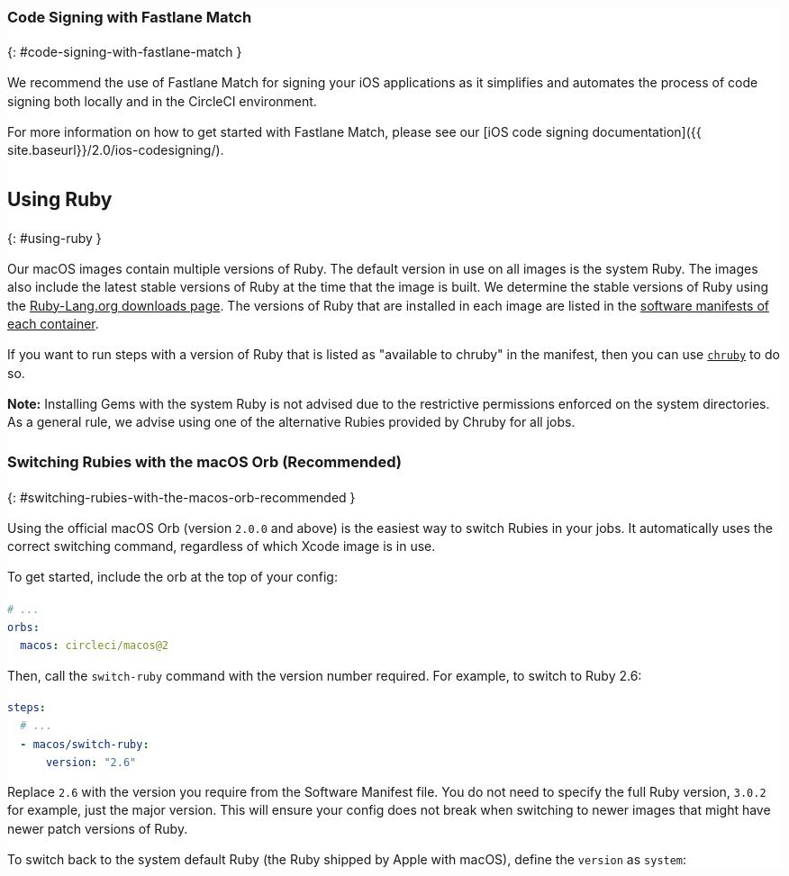### Code Signing with Fastlane Match
{: #code-signing-with-fastlane-match }

We recommend the use of Fastlane Match for signing your iOS applications as it simplifies and automates the process of code signing both locally and in the CircleCI environment.

For more information on how to get started with Fastlane Match, please see our [iOS code signing documentation]({{ site.baseurl}}/2.0/ios-codesigning/).

## Using Ruby
{: #using-ruby }

Our macOS images contain multiple versions of Ruby. The default version in use on all images is the system Ruby. The images also include the latest stable versions of Ruby at the time that the image is built. We determine the stable versions of Ruby using the [Ruby-Lang.org downloads page](https://www.ruby-lang.org/en/downloads/). The versions of Ruby that are installed in each image are listed in the [software manifests of each container](#supported-xcode-versions).

If you want to run steps with a version of Ruby that is listed as "available to chruby" in the manifest, then you can use [`chruby`](https://github.com/postmodern/chruby) to do so.

**Note:** Installing Gems with the system Ruby is not advised due to the restrictive permissions enforced on the system directories. As a general rule, we advise using one of the alternative Rubies provided by Chruby for all jobs.

### Switching Rubies with the macOS Orb (Recommended)
{: #switching-rubies-with-the-macos-orb-recommended }

Using the official macOS Orb (version `2.0.0` and above) is the easiest way to switch Rubies in your jobs. It automatically uses the correct switching command, regardless of which Xcode image is in use.

To get started, include the orb at the top of your config:

```yaml
# ...
orbs:
  macos: circleci/macos@2
```

Then, call the `switch-ruby` command with the version number required. For example, to switch to Ruby 2.6:

```yaml
steps:
  # ...
  - macos/switch-ruby:
      version: "2.6"
```

Replace `2.6` with the version you require from the Software Manifest file. You do not need to specify the full Ruby version, `3.0.2` for example, just the major version. This will ensure your config does not break when switching to newer images that might have newer patch versions of Ruby.

To switch back to the system default Ruby (the Ruby shipped by Apple with macOS), define the `version` as `system`:

